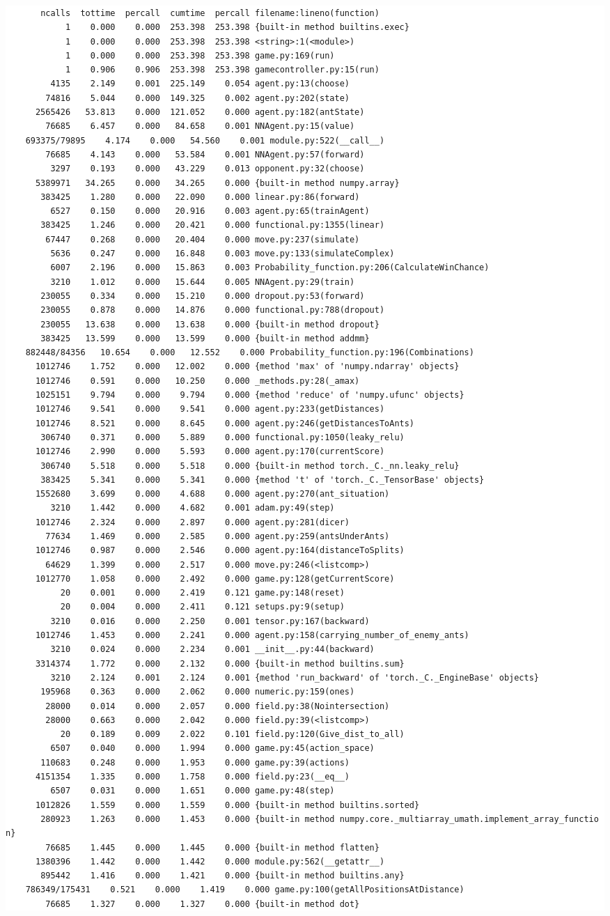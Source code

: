            ncalls  tottime  percall  cumtime  percall filename:lineno(function)
                1    0.000    0.000  253.398  253.398 {built-in method builtins.exec}
                1    0.000    0.000  253.398  253.398 <string>:1(<module>)
                1    0.000    0.000  253.398  253.398 game.py:169(run)
                1    0.906    0.906  253.398  253.398 gamecontroller.py:15(run)
             4135    2.149    0.001  225.149    0.054 agent.py:13(choose)
            74816    5.044    0.000  149.325    0.002 agent.py:202(state)
          2565426   53.813    0.000  121.052    0.000 agent.py:182(antState)
            76685    6.457    0.000   84.658    0.001 NNAgent.py:15(value)
        693375/79895    4.174    0.000   54.560    0.001 module.py:522(__call__)
            76685    4.143    0.000   53.584    0.001 NNAgent.py:57(forward)
             3297    0.193    0.000   43.229    0.013 opponent.py:32(choose)
          5389971   34.265    0.000   34.265    0.000 {built-in method numpy.array}
           383425    1.280    0.000   22.090    0.000 linear.py:86(forward)
             6527    0.150    0.000   20.916    0.003 agent.py:65(trainAgent)
           383425    1.246    0.000   20.421    0.000 functional.py:1355(linear)
            67447    0.268    0.000   20.404    0.000 move.py:237(simulate)
             5636    0.247    0.000   16.848    0.003 move.py:133(simulateComplex)
             6007    2.196    0.000   15.863    0.003 Probability_function.py:206(CalculateWinChance)
             3210    1.012    0.000   15.644    0.005 NNAgent.py:29(train)
           230055    0.334    0.000   15.210    0.000 dropout.py:53(forward)
           230055    0.878    0.000   14.876    0.000 functional.py:788(dropout)
           230055   13.638    0.000   13.638    0.000 {built-in method dropout}
           383425   13.599    0.000   13.599    0.000 {built-in method addmm}
        882448/84356   10.654    0.000   12.552    0.000 Probability_function.py:196(Combinations)
          1012746    1.752    0.000   12.002    0.000 {method 'max' of 'numpy.ndarray' objects}
          1012746    0.591    0.000   10.250    0.000 _methods.py:28(_amax)
          1025151    9.794    0.000    9.794    0.000 {method 'reduce' of 'numpy.ufunc' objects}
          1012746    9.541    0.000    9.541    0.000 agent.py:233(getDistances)
          1012746    8.521    0.000    8.645    0.000 agent.py:246(getDistancesToAnts)
           306740    0.371    0.000    5.889    0.000 functional.py:1050(leaky_relu)
          1012746    2.990    0.000    5.593    0.000 agent.py:170(currentScore)
           306740    5.518    0.000    5.518    0.000 {built-in method torch._C._nn.leaky_relu}
           383425    5.341    0.000    5.341    0.000 {method 't' of 'torch._C._TensorBase' objects}
          1552680    3.699    0.000    4.688    0.000 agent.py:270(ant_situation)
             3210    1.442    0.000    4.682    0.001 adam.py:49(step)
          1012746    2.324    0.000    2.897    0.000 agent.py:281(dicer)
            77634    1.469    0.000    2.585    0.000 agent.py:259(antsUnderAnts)
          1012746    0.987    0.000    2.546    0.000 agent.py:164(distanceToSplits)
            64629    1.399    0.000    2.517    0.000 move.py:246(<listcomp>)
          1012770    1.058    0.000    2.492    0.000 game.py:128(getCurrentScore)
               20    0.001    0.000    2.419    0.121 game.py:148(reset)
               20    0.004    0.000    2.411    0.121 setups.py:9(setup)
             3210    0.016    0.000    2.250    0.001 tensor.py:167(backward)
          1012746    1.453    0.000    2.241    0.000 agent.py:158(carrying_number_of_enemy_ants)
             3210    0.024    0.000    2.234    0.001 __init__.py:44(backward)
          3314374    1.772    0.000    2.132    0.000 {built-in method builtins.sum}
             3210    2.124    0.001    2.124    0.001 {method 'run_backward' of 'torch._C._EngineBase' objects}
           195968    0.363    0.000    2.062    0.000 numeric.py:159(ones)
            28000    0.014    0.000    2.057    0.000 field.py:38(Nointersection)
            28000    0.663    0.000    2.042    0.000 field.py:39(<listcomp>)
               20    0.189    0.009    2.022    0.101 field.py:120(Give_dist_to_all)
             6507    0.040    0.000    1.994    0.000 game.py:45(action_space)
           110683    0.248    0.000    1.953    0.000 game.py:39(actions)
          4151354    1.335    0.000    1.758    0.000 field.py:23(__eq__)
             6507    0.031    0.000    1.651    0.000 game.py:48(step)
          1012826    1.559    0.000    1.559    0.000 {built-in method builtins.sorted}
           280923    1.263    0.000    1.453    0.000 {built-in method numpy.core._multiarray_umath.implement_array_function}
            76685    1.445    0.000    1.445    0.000 {built-in method flatten}
          1380396    1.442    0.000    1.442    0.000 module.py:562(__getattr__)
           895442    1.416    0.000    1.421    0.000 {built-in method builtins.any}
        786349/175431    0.521    0.000    1.419    0.000 game.py:100(getAllPositionsAtDistance)
            76685    1.327    0.000    1.327    0.000 {built-in method dot}